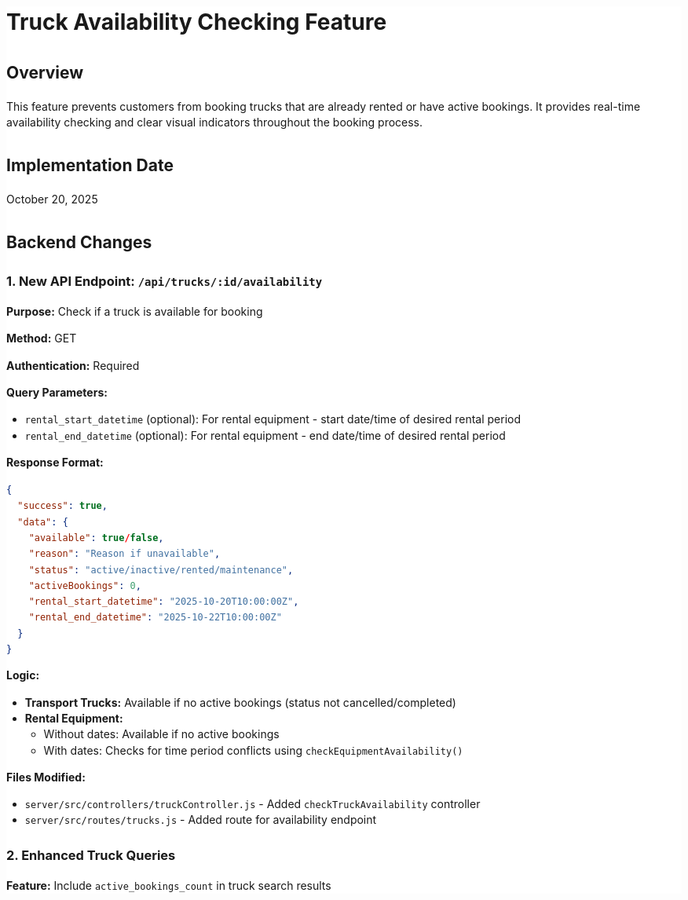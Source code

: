 # Truck Availability Checking Feature

## Overview
This feature prevents customers from booking trucks that are already rented or have active bookings. It provides real-time availability checking and clear visual indicators throughout the booking process.

## Implementation Date
October 20, 2025

## Backend Changes

### 1. New API Endpoint: `/api/trucks/:id/availability`
**Purpose:** Check if a truck is available for booking

**Method:** GET

**Authentication:** Required

**Query Parameters:**
- `rental_start_datetime` (optional): For rental equipment - start date/time of desired rental period
- `rental_end_datetime` (optional): For rental equipment - end date/time of desired rental period

**Response Format:**
```json
{
  "success": true,
  "data": {
    "available": true/false,
    "reason": "Reason if unavailable",
    "status": "active/inactive/rented/maintenance",
    "activeBookings": 0,
    "rental_start_datetime": "2025-10-20T10:00:00Z",
    "rental_end_datetime": "2025-10-22T10:00:00Z"
  }
}
```

**Logic:**
- **Transport Trucks:** Available if no active bookings (status not cancelled/completed)
- **Rental Equipment:** 
  - Without dates: Available if no active bookings
  - With dates: Checks for time period conflicts using `checkEquipmentAvailability()`

**Files Modified:**
- `server/src/controllers/truckController.js` - Added `checkTruckAvailability` controller
- `server/src/routes/trucks.js` - Added route for availability endpoint

### 2. Enhanced Truck Queries
**Feature:** Include `active_bookings_count` in truck search results
